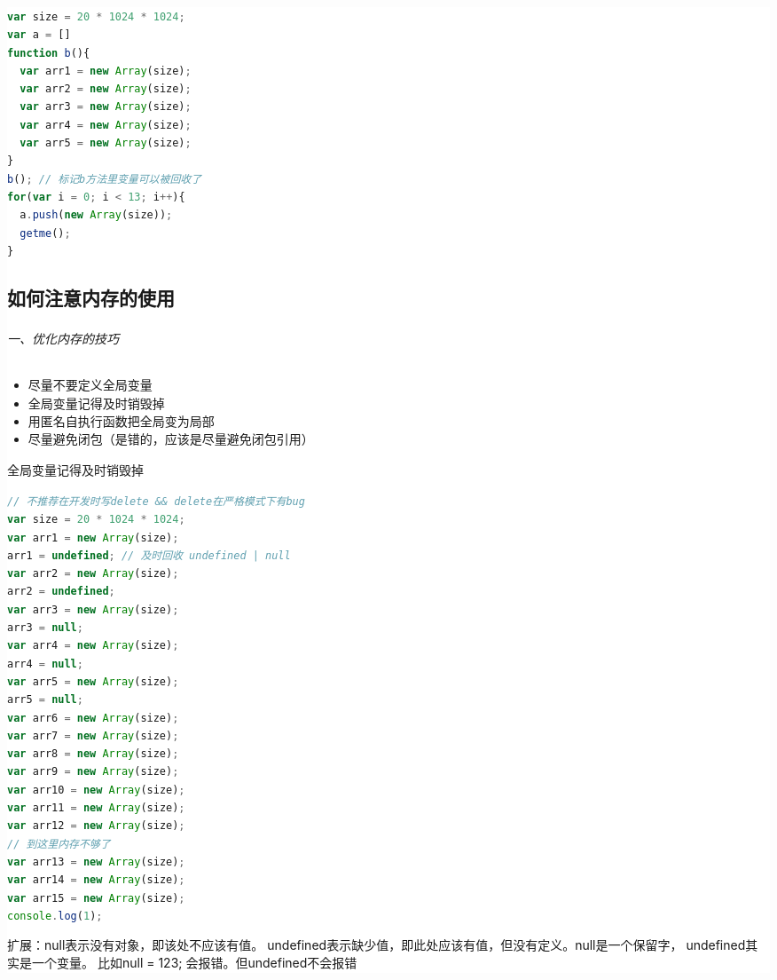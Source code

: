 ```js
var size = 20 * 1024 * 1024;
var a = []
function b(){
  var arr1 = new Array(size);
  var arr2 = new Array(size);
  var arr3 = new Array(size);
  var arr4 = new Array(size);
  var arr5 = new Array(size);
}
b(); // 标记b方法里变量可以被回收了
for(var i = 0; i < 13; i++){
  a.push(new Array(size));
  getme();
}
```

如何注意内存的使用
----------------------

###### 一、优化内存的技巧

- 尽量不要定义全局变量
- 全局变量记得及时销毁掉
- 用匿名自执行函数把全局变为局部
- 尽量避免闭包（是错的，应该是尽量避免闭包引用）

全局变量记得及时销毁掉

```js
// 不推荐在开发时写delete && delete在严格模式下有bug
var size = 20 * 1024 * 1024;
var arr1 = new Array(size);
arr1 = undefined; // 及时回收 undefined | null 
var arr2 = new Array(size);
arr2 = undefined;
var arr3 = new Array(size);
arr3 = null;
var arr4 = new Array(size);
arr4 = null;
var arr5 = new Array(size);
arr5 = null;
var arr6 = new Array(size);
var arr7 = new Array(size);
var arr8 = new Array(size);
var arr9 = new Array(size);
var arr10 = new Array(size);
var arr11 = new Array(size);
var arr12 = new Array(size); 
// 到这里内存不够了
var arr13 = new Array(size); 
var arr14 = new Array(size); 
var arr15 = new Array(size); 
console.log(1);
```
扩展：null表示没有对象，即该处不应该有值。 undefined表示缺少值，即此处应该有值，但没有定义。null是一个保留字， undefined其实是一个变量。 比如null = 123; 会报错。但undefined不会报错

